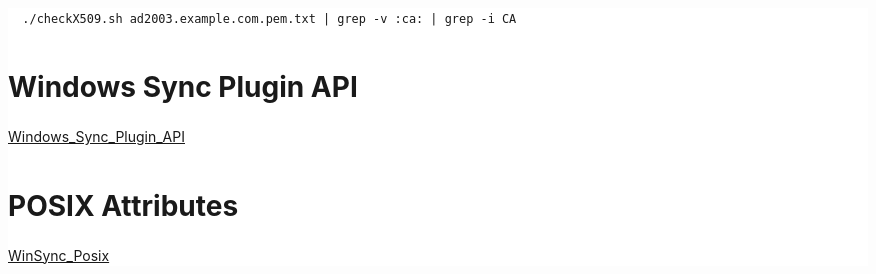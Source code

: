       ./checkX509.sh ad2003.example.com.pem.txt | grep -v :ca: | grep -i CA    

Windows Sync Plugin API
=======================

[Windows\_Sync\_Plugin\_API](../design/windows-sync-plugin-api.html)

POSIX Attributes
================

[WinSync\_Posix](../design/winsync-posix.html)

